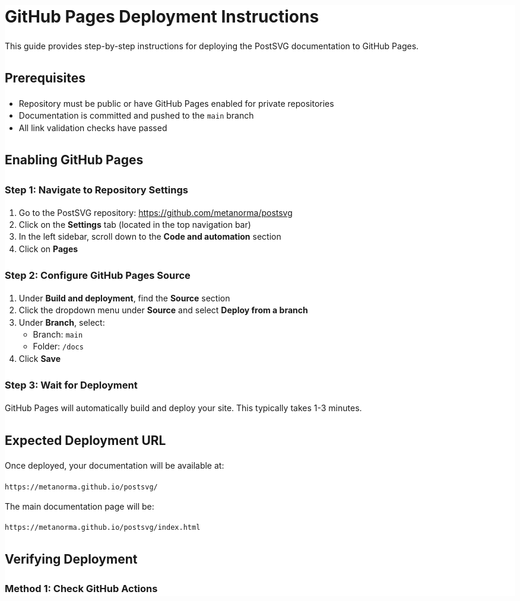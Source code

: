 # GitHub Pages Deployment Instructions

This guide provides step-by-step instructions for deploying the PostSVG documentation to GitHub Pages.

## Prerequisites

- Repository must be public or have GitHub Pages enabled for private repositories
- Documentation is committed and pushed to the `main` branch
- All link validation checks have passed

## Enabling GitHub Pages

### Step 1: Navigate to Repository Settings

1. Go to the PostSVG repository: https://github.com/metanorma/postsvg
2. Click on the **Settings** tab (located in the top navigation bar)
3. In the left sidebar, scroll down to the **Code and automation** section
4. Click on **Pages**

### Step 2: Configure GitHub Pages Source

1. Under **Build and deployment**, find the **Source** section
2. Click the dropdown menu under **Source** and select **Deploy from a branch**
3. Under **Branch**, select:
   - Branch: `main`
   - Folder: `/docs`
4. Click **Save**

### Step 3: Wait for Deployment

GitHub Pages will automatically build and deploy your site. This typically takes 1-3 minutes.

## Expected Deployment URL

Once deployed, your documentation will be available at:

```
https://metanorma.github.io/postsvg/
```

The main documentation page will be:

```
https://metanorma.github.io/postsvg/index.html
```

## Verifying Deployment

### Method 1: Check GitHub Actions
